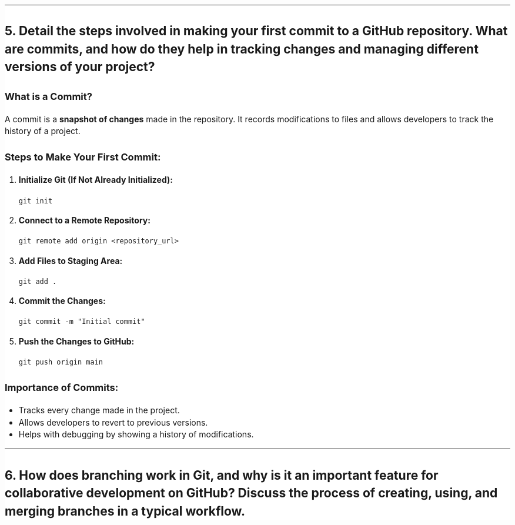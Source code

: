 * * * * *

5\. Detail the steps involved in making your first commit to a GitHub repository. What are commits, and how do they help in tracking changes and managing different versions of your project?
---------------------------------------------------------------------------------------------------------------------------------------------------------------------------------------------

### **What is a Commit?**

A commit is a **snapshot of changes** made in the repository. It records modifications to files and allows developers to track the history of a project.

### **Steps to Make Your First Commit:**

1.  **Initialize Git (If Not Already Initialized):**

    ```
    git init

    ```

2.  **Connect to a Remote Repository:**

    ```
    git remote add origin <repository_url>

    ```

3.  **Add Files to Staging Area:**

    ```
    git add .

    ```

4.  **Commit the Changes:**

    ```
    git commit -m "Initial commit"

    ```

5.  **Push the Changes to GitHub:**

    ```
    git push origin main

    ```

### **Importance of Commits:**

-   Tracks every change made in the project.
-   Allows developers to revert to previous versions.
-   Helps with debugging by showing a history of modifications.

* * * * *

6\. How does branching work in Git, and why is it an important feature for collaborative development on GitHub? Discuss the process of creating, using, and merging branches in a typical workflow.
---------------------------------------------------------------------------------------------------------------------------------------------------------------------------------------------------
